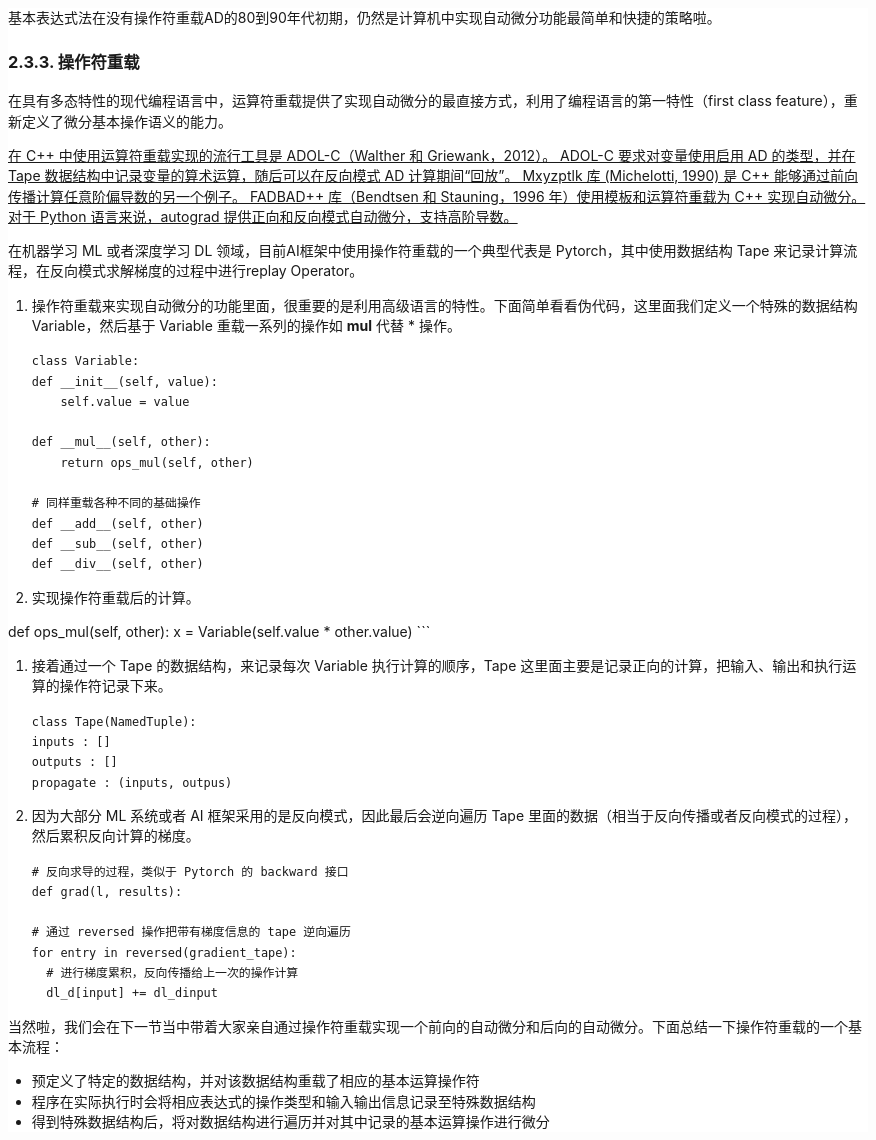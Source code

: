 基本表达式法在没有操作符重载AD的80到90年代初期，仍然是计算机中实现自动微分功能最简单和快捷的策略啦。

### 2.3.3. 操作符重载

在具有多态特性的现代编程语言中，运算符重载提供了实现自动微分的最直接方式，利用了编程语言的第一特性（first class feature），重新定义了微分基本操作语义的能力。

<u>在 C++ 中使用运算符重载实现的流行工具是 ADOL-C（Walther 和 Griewank，2012）。 ADOL-C 要求对变量使用启用 AD 的类型，并在 Tape 数据结构中记录变量的算术运算，随后可以在反向模式 AD 计算期间“回放”。 Mxyzptlk 库 (Michelotti, 1990) 是 C++ 能够通过前向传播计算任意阶偏导数的另一个例子。 FADBAD++ 库（Bendtsen 和 Stauning，1996 年）使用模板和运算符重载为 C++ 实现自动微分。对于 Python 语言来说，autograd 提供正向和反向模式自动微分，支持高阶导数。</u>

在机器学习 ML 或者深度学习 DL 领域，目前AI框架中使用操作符重载的一个典型代表是 Pytorch，其中使用数据结构 Tape 来记录计算流程，在反向模式求解梯度的过程中进行replay Operator。

1. 操作符重载来实现自动微分的功能里面，很重要的是利用高级语言的特性。下面简单看看伪代码，这里面我们定义一个特殊的数据结构 Variable，然后基于 Variable 重载一系列的操作如 __mul__ 代替 * 操作。
	```text
   class Variable:
    def __init__(self, value):
        self.value = value
   
    def __mul__(self, other):
        return ops_mul(self, other)
   
   # 同样重载各种不同的基础操作
   def __add__(self, other)
   def __sub__(self, other)
   def __div__(self, other)
	```

1. 实现操作符重载后的计算。

	```text
def ops_mul(self, other):
    x = Variable(self.value * other.value)
	```

1. 接着通过一个 Tape 的数据结构，来记录每次 Variable
   执行计算的顺序，Tape 这里面主要是记录正向的计算，把输入、输出和执行运算的操作符记录下来。

	```text
   class Tape(NamedTuple):
    inputs : []
    outputs : []
    propagate : (inputs, outpus)
	```

1. 因为大部分 ML 系统或者 AI 框架采用的是反向模式，因此最后会逆向遍历 Tape 里面的数据（相当于反向传播或者反向模式的过程），然后累积反向计算的梯度。

	```text
	# 反向求导的过程，类似于 Pytorch 的 backward 接口
	def grad(l, results):
   
   # 通过 reversed 操作把带有梯度信息的 tape 逆向遍历
   for entry in reversed(gradient_tape):
      # 进行梯度累积，反向传播给上一次的操作计算
      dl_d[input] += dl_dinput
   ```

当然啦，我们会在下一节当中带着大家亲自通过操作符重载实现一个前向的自动微分和后向的自动微分。下面总结一下操作符重载的一个基本流程：

- 预定义了特定的数据结构，并对该数据结构重载了相应的基本运算操作符
- 程序在实际执行时会将相应表达式的操作类型和输入输出信息记录至特殊数据结构
- 得到特殊数据结构后，将对数据结构进行遍历并对其中记录的基本运算操作进行微分
   ```